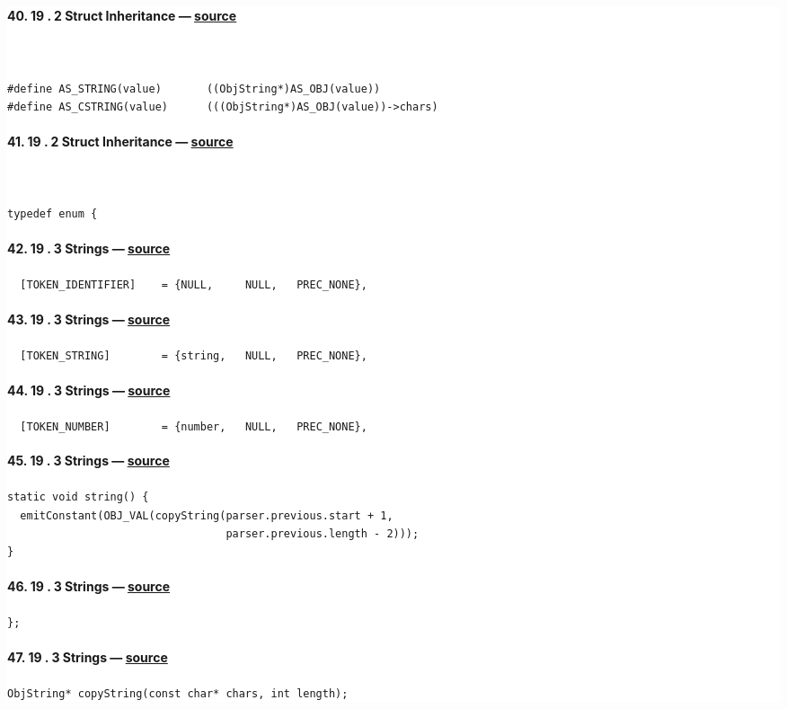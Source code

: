#### 40. 19 . 2 Struct Inheritance — [source](https://craftinginterpreters.com/strings.html)
```


#define AS_STRING(value)       ((ObjString*)AS_OBJ(value))
#define AS_CSTRING(value)      (((ObjString*)AS_OBJ(value))->chars)
```

#### 41. 19 . 2 Struct Inheritance — [source](https://craftinginterpreters.com/strings.html)
```


typedef enum {
```

#### 42. 19 . 3 Strings — [source](https://craftinginterpreters.com/strings.html)
```
  [TOKEN_IDENTIFIER]    = {NULL,     NULL,   PREC_NONE},
```

#### 43. 19 . 3 Strings — [source](https://craftinginterpreters.com/strings.html)
```
  [TOKEN_STRING]        = {string,   NULL,   PREC_NONE},
```

#### 44. 19 . 3 Strings — [source](https://craftinginterpreters.com/strings.html)
```
  [TOKEN_NUMBER]        = {number,   NULL,   PREC_NONE},
```

#### 45. 19 . 3 Strings — [source](https://craftinginterpreters.com/strings.html)
```
static void string() {
  emitConstant(OBJ_VAL(copyString(parser.previous.start + 1,
                                  parser.previous.length - 2)));
}
```

#### 46. 19 . 3 Strings — [source](https://craftinginterpreters.com/strings.html)
```
};

```

#### 47. 19 . 3 Strings — [source](https://craftinginterpreters.com/strings.html)
```
ObjString* copyString(const char* chars, int length);

```
